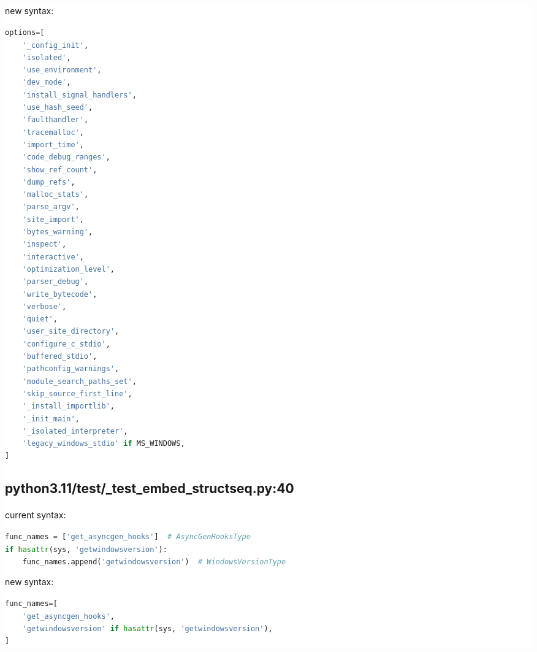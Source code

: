 new syntax:
``` python
options=[
    '_config_init',
    'isolated',
    'use_environment',
    'dev_mode',
    'install_signal_handlers',
    'use_hash_seed',
    'faulthandler',
    'tracemalloc',
    'import_time',
    'code_debug_ranges',
    'show_ref_count',
    'dump_refs',
    'malloc_stats',
    'parse_argv',
    'site_import',
    'bytes_warning',
    'inspect',
    'interactive',
    'optimization_level',
    'parser_debug',
    'write_bytecode',
    'verbose',
    'quiet',
    'user_site_directory',
    'configure_c_stdio',
    'buffered_stdio',
    'pathconfig_warnings',
    'module_search_paths_set',
    'skip_source_first_line',
    '_install_importlib',
    '_init_main',
    '_isolated_interpreter',
    'legacy_windows_stdio' if MS_WINDOWS,
]
```


## python3.11/test/_test_embed_structseq.py:40
current syntax:
``` python
func_names = ['get_asyncgen_hooks']  # AsyncGenHooksType
if hasattr(sys, 'getwindowsversion'):
    func_names.append('getwindowsversion')  # WindowsVersionType
```

new syntax:
``` python
func_names=[
    'get_asyncgen_hooks',
    'getwindowsversion' if hasattr(sys, 'getwindowsversion'),
]
```
